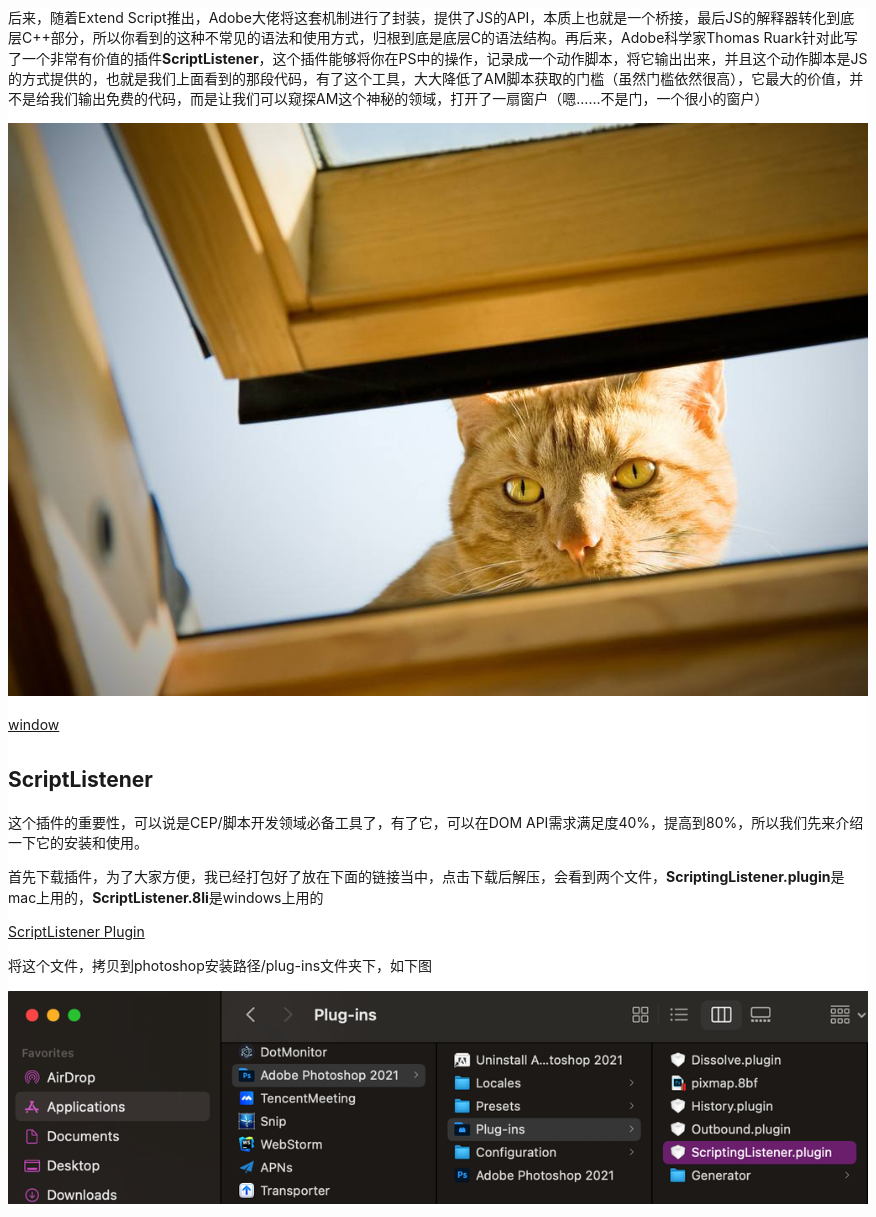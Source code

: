 后来，随着Extend Script推出，Adobe大佬将这套机制进行了封装，提供了JS的API，本质上也就是一个桥接，最后JS的解释器转化到底层C++部分，所以你看到的这种不常见的语法和使用方式，归根到底是底层C的语法结构。再后来，Adobe科学家Thomas Ruark针对此写了一个非常有价值的插件**ScriptListener**，这个插件能够将你在PS中的操作，记录成一个动作脚本，将它输出出来，并且这个动作脚本是JS的方式提供的，也就是我们上面看到的那段代码，有了这个工具，大大降低了AM脚本获取的门槛（虽然门槛依然很高），它最大的价值，并不是给我们输出免费的代码，而是让我们可以窥探AM这个神秘的领域，打开了一扇窗户（嗯……不是门，一个很小的窗户）

[![window](.assets/window-picky.jpeg)](https://blog.cutterman.cn/assets/gallery/contents/window-picky.jpeg)

[window](https://blog.cutterman.cn/assets/gallery/contents/window-picky.jpeg)



## ScriptListener

这个插件的重要性，可以说是CEP/脚本开发领域必备工具了，有了它，可以在DOM API需求满足度40%，提高到80%，所以我们先来介绍一下它的安装和使用。

首先下载插件，为了大家方便，我已经打包好了放在下面的链接当中，点击下载后解压，会看到两个文件，**ScriptingListener.plugin**是mac上用的，**ScriptListener.8li**是windows上用的

[ScriptListener Plugin](https://blog.cutterman.cn/assets/files/ScriptListener.zip)

将这个文件，拷贝到photoshop安装路径/plug-ins文件夹下，如下图

[![mac plug-ins](.assets/Snip20211212_7.png)](https://blog.cutterman.cn/assets/gallery/contents/Snip20211212_7.png)
